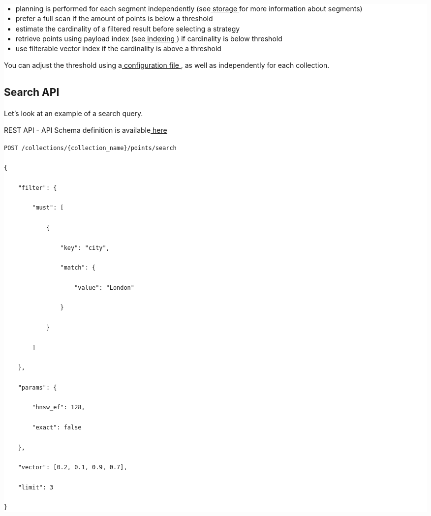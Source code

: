 - planning is performed for each segment independently (see[ storage ](../storage)for more information about segments)
- prefer a full scan if the amount of points is below a threshold
- estimate the cardinality of a filtered result before selecting a strategy
- retrieve points using payload index (see[ indexing ](../indexing)) if cardinality is below threshold
- use filterable vector index if the cardinality is above a threshold


You can adjust the threshold using a[ configuration file ](https://github.com/qdrant/qdrant/blob/master/config/config.yaml), as well as independently for each collection.

## Search API

Let’s look at an example of a search query.

REST API - API Schema definition is available[ here ](https://qdrant.github.io/qdrant/redoc/index.html#operation/search_points)

```
POST /collections/{collection_name}/points/search

{

    "filter": {

        "must": [

            {

                "key": "city",

                "match": {

                    "value": "London"

                }

            }

        ]

    },

    "params": {

        "hnsw_ef": 128,

        "exact": false

    },

    "vector": [0.2, 0.1, 0.9, 0.7],

    "limit": 3

}

```
